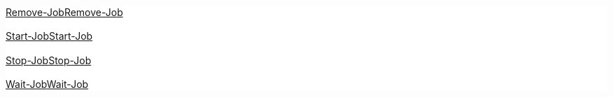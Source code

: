 [<span data-ttu-id="a1308-243">Remove-Job</span><span class="sxs-lookup"><span data-stu-id="a1308-243">Remove-Job</span></span>](Remove-Job.md)

[<span data-ttu-id="a1308-244">Start-Job</span><span class="sxs-lookup"><span data-stu-id="a1308-244">Start-Job</span></span>](Start-Job.md)

[<span data-ttu-id="a1308-245">Stop-Job</span><span class="sxs-lookup"><span data-stu-id="a1308-245">Stop-Job</span></span>](Stop-Job.md)

[<span data-ttu-id="a1308-246">Wait-Job</span><span class="sxs-lookup"><span data-stu-id="a1308-246">Wait-Job</span></span>](Wait-Job.md)

